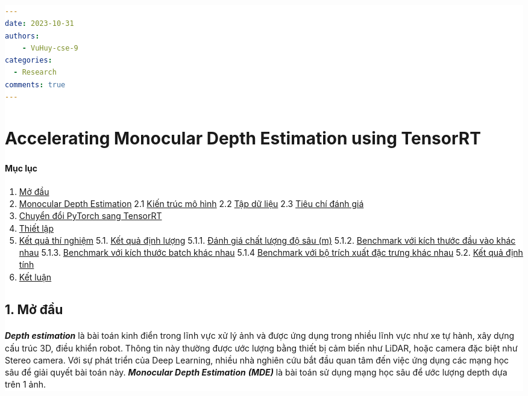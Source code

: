 ```yaml
---
date: 2023-10-31
authors:
    - VuHuy-cse-9
categories:
  - Research
comments: true
---
```


# Accelerating Monocular Depth Estimation using TensorRT

<style>
.md-typeset h4 {
    font-weight: 400;
    letter-spacing: -.01em;
    font-size: 1.25em;
    line-height: 1.5;
    margin: 1.6em 0 .8em
}
</style>

#### Mục lục

1. [Mở đầu](#1-mở-đầu)
2. [Monocular Depth Estimation](#2-monocular-depth-estimation)
    2.1 [Kiến trúc mô hình](#21-kiến-trúc-mô-hình)
    2.2 [Tập dữ liệu](#22-tập-dữ-liệu)
    2.3 [Tiêu chí đánh giá](#23-tiêu-chí-đánh-giá)
3. [Chuyển đổi PyTorch sang TensorRT](#3-chuyển-đổi-pytorch-sang-tensorrt)
4. [Thiết lập](#4-thiết-lập)
5. [Kết quả thí nghiệm](#5-kết-quả-thí-nghiệm)
    5.1. [Kết quả định lượng](#51-kết-quả-định-lượng)
        5.1.1. [Đánh giá chất lượng độ sâu (m)](#511-đánh-giá-chất-lượng-độ-sâu-m)
        5.1.2. [Benchmark với kích thước đầu vào khác nhau](#512-đánh-giá-tốc-độ-thực-thi-với-kích-thước-đầu-vào-khác-nhau)
        5.1.3. [Benchmark với kích thước batch khác nhau](#513-đánh-giá-tốc-độ-thực-thi-khi-xử-lý-theo-batch)
        5.1.4 [Benchmark với bộ trích xuất đặc trưng khác nhau](#514-đánh-giá-tốc-độ-thực-thi-trên-nhiều-encoder-khác-nhau)
    5.2. [Kết quả định tính](#52-kết-quả-định-tính)
6. [Kết luận](#6-kết-luận)

## 1. Mở đầu

***Depth estimation*** là bài toán kinh điển trong lĩnh vực xử lý ảnh và được ứng dụng trong nhiều lĩnh vực như xe tự hành, xây dựng cấu trúc 3D, điều khiển robot. Thông tin này thường được ước lượng bằng thiết bị cảm biến như LiDAR, hoặc camera đặc biệt như Stereo camera. Với sự phát triển của Deep Learning, nhiều nhà nghiên cứu bắt đầu quan tâm đến việc ứng dụng các mạng học sâu để giải quyết bài toán này. ***Monocular Depth Estimation*** ***(MDE)*** là bài toán sử dụng mạng học sâu để ước lượng depth dựa trên 1 ảnh.
